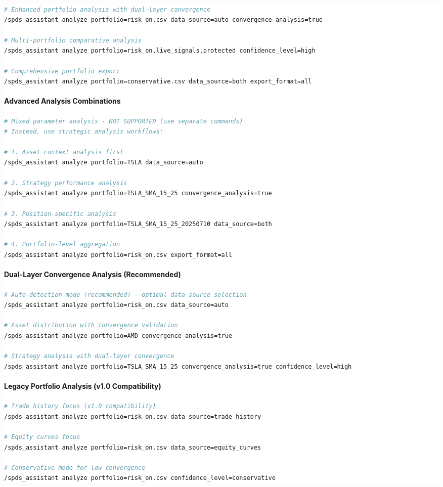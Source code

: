 ```bash
# Enhanced portfolio analysis with dual-layer convergence
/spds_assistant analyze portfolio=risk_on.csv data_source=auto convergence_analysis=true

# Multi-portfolio comparative analysis
/spds_assistant analyze portfolio=risk_on,live_signals,protected confidence_level=high

# Comprehensive portfolio export
/spds_assistant analyze portfolio=conservative.csv data_source=both export_format=all
```

#### **Advanced Analysis Combinations**

```bash
# Mixed parameter analysis - NOT SUPPORTED (use separate commands)
# Instead, use strategic analysis workflows:

# 1. Asset context analysis first
/spds_assistant analyze portfolio=TSLA data_source=auto

# 2. Strategy performance analysis
/spds_assistant analyze portfolio=TSLA_SMA_15_25 convergence_analysis=true

# 3. Position-specific analysis
/spds_assistant analyze portfolio=TSLA_SMA_15_25_20250710 data_source=both

# 4. Portfolio-level aggregation
/spds_assistant analyze portfolio=risk_on.csv export_format=all
```

#### **Dual-Layer Convergence Analysis (Recommended)**

```bash
# Auto-detection mode (recommended) - optimal data source selection
/spds_assistant analyze portfolio=risk_on.csv data_source=auto

# Asset distribution with convergence validation
/spds_assistant analyze portfolio=AMD convergence_analysis=true

# Strategy analysis with dual-layer convergence
/spds_assistant analyze portfolio=TSLA_SMA_15_25 convergence_analysis=true confidence_level=high
```

#### **Legacy Portfolio Analysis (v1.0 Compatibility)**

```bash
# Trade history focus (v1.0 compatibility)
/spds_assistant analyze portfolio=risk_on.csv data_source=trade_history

# Equity curves focus
/spds_assistant analyze portfolio=risk_on.csv data_source=equity_curves

# Conservative mode for low convergence
/spds_assistant analyze portfolio=risk_on.csv confidence_level=conservative
```

